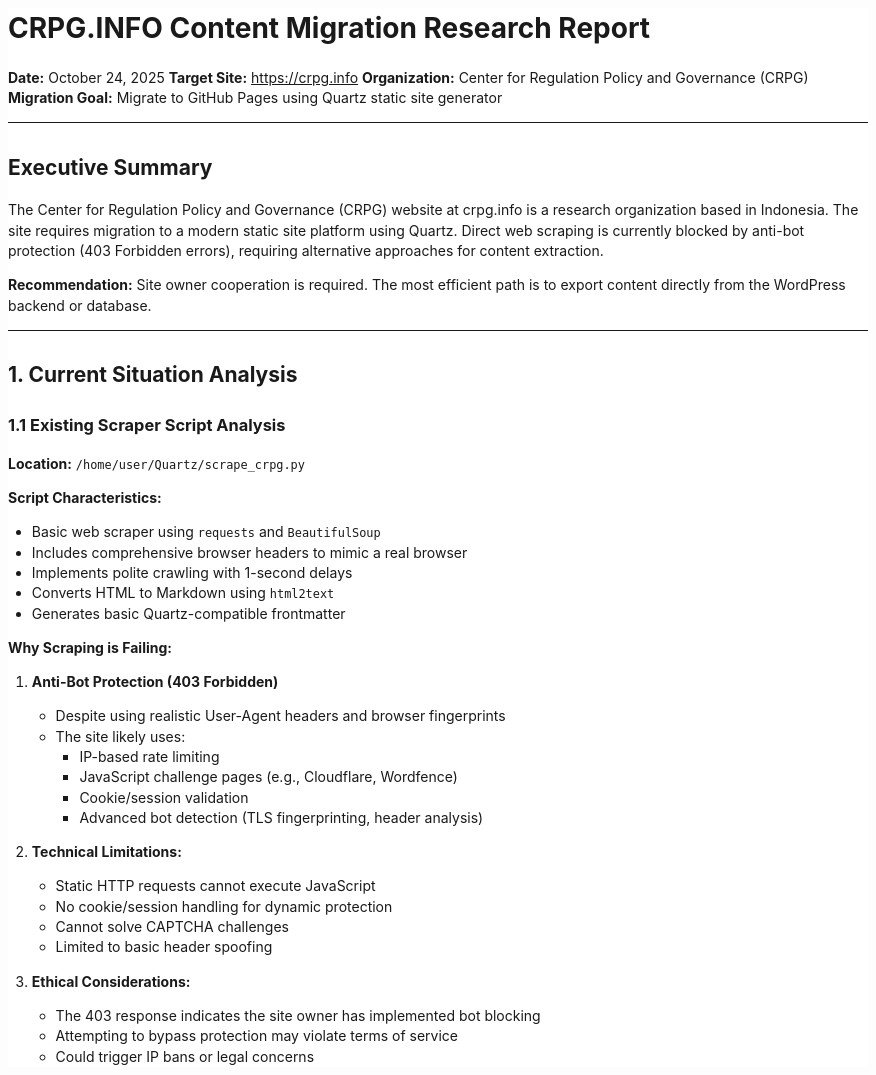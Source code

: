 # CRPG.INFO Content Migration Research Report

**Date:** October 24, 2025
**Target Site:** https://crpg.info
**Organization:** Center for Regulation Policy and Governance (CRPG)
**Migration Goal:** Migrate to GitHub Pages using Quartz static site generator

---

## Executive Summary

The Center for Regulation Policy and Governance (CRPG) website at crpg.info is a research organization based in Indonesia. The site requires migration to a modern static site platform using Quartz. Direct web scraping is currently blocked by anti-bot protection (403 Forbidden errors), requiring alternative approaches for content extraction.

**Recommendation:** Site owner cooperation is required. The most efficient path is to export content directly from the WordPress backend or database.

---

## 1. Current Situation Analysis

### 1.1 Existing Scraper Script Analysis

**Location:** `/home/user/Quartz/scrape_crpg.py`

**Script Characteristics:**
- Basic web scraper using `requests` and `BeautifulSoup`
- Includes comprehensive browser headers to mimic a real browser
- Implements polite crawling with 1-second delays
- Converts HTML to Markdown using `html2text`
- Generates basic Quartz-compatible frontmatter

**Why Scraping is Failing:**

1. **Anti-Bot Protection (403 Forbidden)**
   - Despite using realistic User-Agent headers and browser fingerprints
   - The site likely uses:
     - IP-based rate limiting
     - JavaScript challenge pages (e.g., Cloudflare, Wordfence)
     - Cookie/session validation
     - Advanced bot detection (TLS fingerprinting, header analysis)

2. **Technical Limitations:**
   - Static HTTP requests cannot execute JavaScript
   - No cookie/session handling for dynamic protection
   - Cannot solve CAPTCHA challenges
   - Limited to basic header spoofing

3. **Ethical Considerations:**
   - The 403 response indicates the site owner has implemented bot blocking
   - Attempting to bypass protection may violate terms of service
   - Could trigger IP bans or legal concerns
